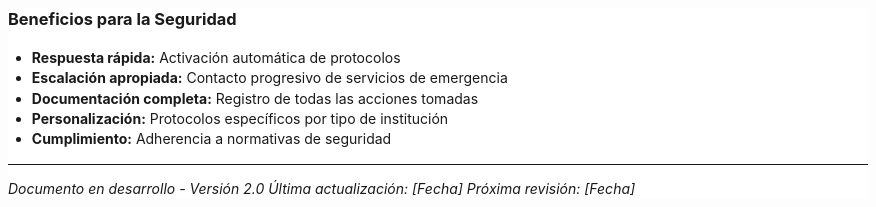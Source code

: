### Beneficios para la Seguridad
- **Respuesta rápida:** Activación automática de protocolos
- **Escalación apropiada:** Contacto progresivo de servicios de emergencia
- **Documentación completa:** Registro de todas las acciones tomadas
- **Personalización:** Protocolos específicos por tipo de institución
- **Cumplimiento:** Adherencia a normativas de seguridad

---

*Documento en desarrollo - Versión 2.0*
*Última actualización: [Fecha]*
*Próxima revisión: [Fecha]* 